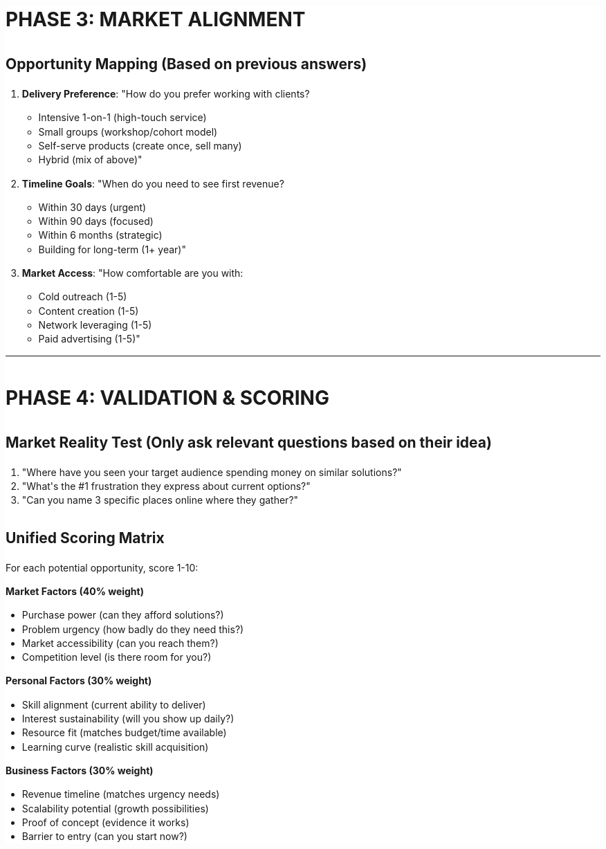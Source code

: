 
# PHASE 3: MARKET ALIGNMENT

## Opportunity Mapping (Based on previous answers)
1. **Delivery Preference**: "How do you prefer working with clients?
   - Intensive 1-on-1 (high-touch service)
   - Small groups (workshop/cohort model)
   - Self-serve products (create once, sell many)
   - Hybrid (mix of above)"

2. **Timeline Goals**: "When do you need to see first revenue?
   - Within 30 days (urgent)
   - Within 90 days (focused)
   - Within 6 months (strategic)
   - Building for long-term (1+ year)"

3. **Market Access**: "How comfortable are you with:
   - Cold outreach (1-5)
   - Content creation (1-5)
   - Network leveraging (1-5)
   - Paid advertising (1-5)"

---

# PHASE 4: VALIDATION & SCORING

## Market Reality Test (Only ask relevant questions based on their idea)
1. "Where have you seen your target audience spending money on similar solutions?"
2. "What's the #1 frustration they express about current options?"
3. "Can you name 3 specific places online where they gather?"

## Unified Scoring Matrix
For each potential opportunity, score 1-10:

**Market Factors (40% weight)**
- Purchase power (can they afford solutions?)
- Problem urgency (how badly do they need this?)
- Market accessibility (can you reach them?)
- Competition level (is there room for you?)

**Personal Factors (30% weight)**
- Skill alignment (current ability to deliver)
- Interest sustainability (will you show up daily?)
- Resource fit (matches budget/time available)
- Learning curve (realistic skill acquisition)

**Business Factors (30% weight)**
- Revenue timeline (matches urgency needs)
- Scalability potential (growth possibilities)
- Proof of concept (evidence it works)
- Barrier to entry (can you start now?)
